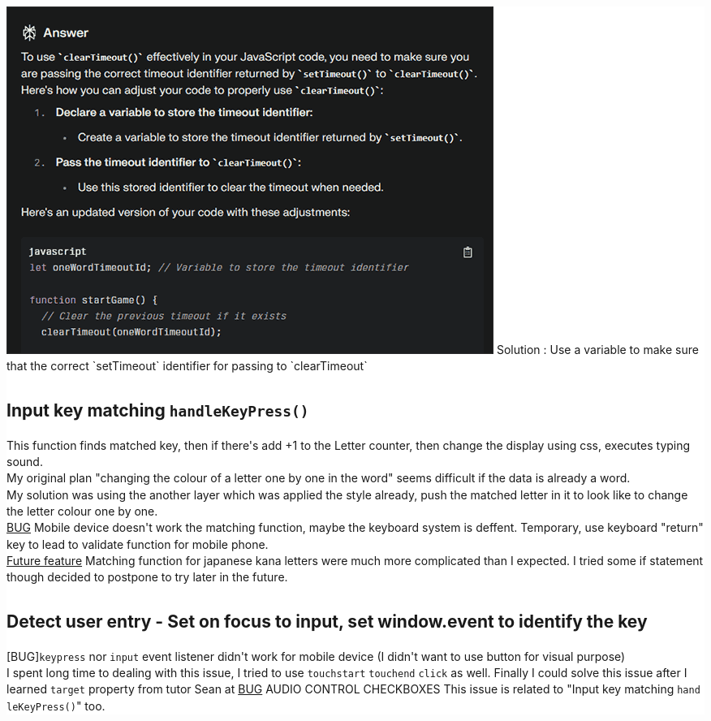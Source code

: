 ![setting timeout perplexity](readme/bug-setting-timeoutp.png "`setting timeout perplexity")   
 Solution :   
Use a variable to make sure that the correct `setTimeout` identifier for passing to `clearTimeout` 
 
  
## Input key matching `handleKeyPress()` 
This function finds matched key, then if there's add +1 to the Letter counter, then change the display using css, executes typing sound.    
My original plan "changing the colour of a letter one by one in the word" seems difficult if the data is already a word.    
My solution was using the another layer which was applied the style already, push the matched letter in it to look like to change the letter colour one by one.   
[BUG](#bug-handleKeyPress) Mobile device doesn't work the matching function, maybe the keyboard system is deffent. Temporary, use keyboard "return" key to lead to validate function for mobile phone.   
[Future feature](#future-features) Matching function for japanese kana letters were much more complicated than I expected. I tried some if statement though decided to postpone to try later in the future.   

<a link=""></a>
<a link="bug-handleKeyPress"></a>

## Detect user entry - Set on focus to input, set window.event to identify the key     
[BUG]`keypress` nor `input` event listener didn't work for mobile device (I didn't want to use button for visual purpose)  
I spent long time to dealing with this issue, I tried to use `touchstart` `touchend` `click` as well.
Finally I could solve this issue after I learned `target` property from tutor Sean at [BUG](bug-audiocontroll) AUDIO CONTROL CHECKBOXES 
This issue is related to "Input key matching `handleKeyPress()`" too.
 
